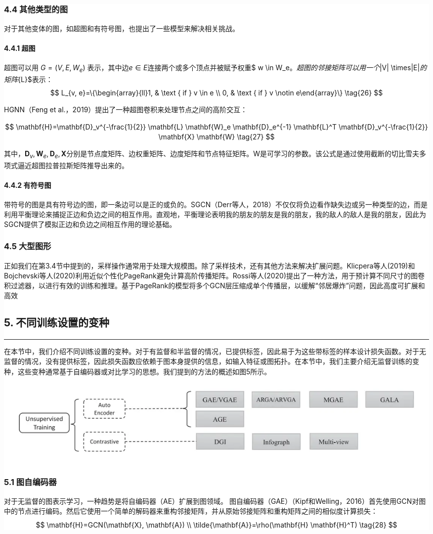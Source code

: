 ### 4.4 其他类型的图

对于其他变体的图，如超图和有符号图，也提出了一些模型来解决相关挑战。

#### **4.4.1 超图**

超图可以用 $G=(V, E, W_e)$ 表示，其中边$e \in  E$连接两个或多个顶点并被赋予权重$ w \in W_e$。 超图的邻接矩阵可以用一个$|V| \times|E|$的矩阵${L}$表示：
$$
L_{v, e}=\{\begin{array}{ll}1, & \text { if } v \in e \\ 0, & \text { if } v \notin e\end{array}\} \tag{26}
$$

HGNN（Feng et al.，2019）提出了一种超图卷积来处理节点之间的高阶交互：

$$
\mathbf{H}=\mathbf{D}_v^{-\frac{1}{2}} \mathbf{L} \mathbf{W}_e \mathbf{D}_e^{-1} \mathbf{L}^T \mathbf{D}_v^{-\frac{1}{2}} \mathbf{X} \mathbf{W} \tag{27}
$$

其中，$\mathbf{D}_v,\mathbf{W}_e ,\mathbf{D}_e,\mathbf{X}$分别是节点度矩阵、边权重矩阵、边度矩阵和节点特征矩阵。W是可学习的参数。该公式是通过使用截断的切比雪夫多项式逼近超图拉普拉斯矩阵推导出来的。

#### **4.4.2 有符号图**

带符号的图是具有符号边的图，即一条边可以是正的或负的。SGCN（Derr等人，2018）不仅仅将负边看作缺失边或另一种类型的边，而是利用平衡理论来捕捉正边和负边之间的相互作用。直观地，平衡理论表明我的朋友的朋友是我的朋友，我的敌人的敌人是我的朋友，因此为SGCN提供了模拟正边和负边之间相互作用的理论基础。

### 4.5 大型图形

正如我们在第3.4节中提到的，采样操作通常用于处理大规模图。除了采样技术，还有其他方法来解决扩展问题。Klicpera等人(2019)和Bojchevski等人(2020)利用近似个性化PageRank避免计算高阶传播矩阵。Rossi等人(2020)提出了一种方法，用于预计算不同尺寸的图卷积过滤器，以进行有效的训练和推理。基于PageRank的模型将多个GCN层压缩成单个传播层，以缓解“邻居爆炸”问题，因此高度可扩展和高效

## 5\. 不同训练设置的变种
----------------------

在本节中，我们介绍不同训练设置的变种。对于有监督和半监督的情况，已提供标签，因此易于为这些带标签的样本设计损失函数。对于无监督的情况，没有提供标签，因此损失函数应依赖于图本身提供的信息，如输入特征或图拓扑。在本节中，我们主要介绍无监督训练的变种，这些变种通常基于自编码器或对比学习的思想。我们提到的方法的概述如图5所示。
![1703832051564](image/GNN_reviews/1703832051564.png)
### **5.1 图自编码器**

对于无监督的图表示学习，一种趋势是将自编码器（AE）扩展到图领域。 图自编码器（GAE）（Kipf和Welling，2016）首先使用GCN对图中的节点进行编码。然后它使用一个简单的解码器来重构邻接矩阵，并从原始邻接矩阵和重构矩阵之间的相似度计算损失：
$$
\mathbf{H}=GCN(\mathbf{X}, \mathbf{A}) \\
\tilde{\mathbf{A}}=\rho(\mathbf{H} \mathbf{H}^T)  \tag{28}
$$
